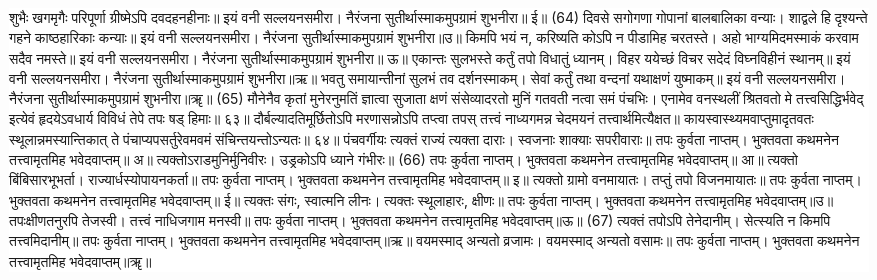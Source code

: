 शुभैः खगमृगैः परिपूर्णा ग्रीष्मेऽपि दवदहनहीनाः॥
इयं वनी सल्लयनसमीरा।
नैरंजना सुतीर्थास्माकमुपग्रामं शुभनीरा॥ ई॥
(64)
दिवसे सगोगणा गोपानां बालबालिका वन्याः।
शाद्वले हि दृश्यन्ते गहने काष्ठहारिकाः कन्याः॥
इयं वनी सल्लयनसमीरा।
नैरंजना सुतीर्थास्माकमुपग्रामं शुभनीरा॥उ॥
किमपि भयं न, करिष्यति कोऽपि न पीडामिह चरतस्ते।
अहो भाग्यमिदमस्माकं करवाम सदैव नमस्ते॥
इयं वनी सल्लयनसमीरा।
नैरंजना सुतीर्थास्माकमुपग्रामं शुभनीरा॥ ऊ॥
एकान्तः सुलभस्ते कर्तुं तपो विधातुं ध्यानम्।
विहर ययेच्छं विचर सदेदं विघ्नविहीनं स्थानम्॥
इयं वनी सल्लयनसमीरा।
नैरंजना सुतीर्थास्माकमुपग्रामं शुभनीरा॥ऋ॥
भवतु समायान्तीनां सुलभं तव दर्शनस्माकम्।
सेवां कर्तुं तथा वन्दनां यथाक्षणं युष्माकम्॥
इयं वनी सल्लयनसमीरा।
नैरंजना सुतीर्थास्माकमुपग्रामं शुभनीरा॥ॠ॥
(65)
मौनेनैव कृतां मुनेरनुमतिं ज्ञात्वा सुजाता क्षणं
संसेव्यादरतो मुनिं गतवती नत्वा समं पंचभिः।
एनामेव वनस्थलीं श्रितवतो मे तत्त्वसिद्धिर्भवेद्
इत्येवं हृदयेऽवधार्य विविधं तेपे तपः षड् हिमाः॥ ६३॥
दौर्बल्यादतिमूर्छितोऽपि मरणासन्नोऽपि तप्त्वा तपस्
तत्त्वं नाध्यगमन्न चेदमयनं तत्त्वार्थमित्यैक्षत॥
कायस्वास्थ्यमवाप्तुमादृतवतः स्थूलान्नमस्यान्तिकात्
ते पंचाप्यपसर्तुरेवमवमं संचिन्तयन्तोऽन्यतः॥ ६४॥
पंचवर्गीयः
त्यक्तं राज्यं त्यक्ता दाराः।
स्वजनाः शाक्याः सपरीवाराः॥
तपः कुर्वता नाप्तम्।
भुक्तवता कथमनेन तत्त्वामृतमिह भवेदवाप्तम्॥ अ॥
त्यक्तोऽराडमुनिर्मुनिवीरः।
उड्रकोऽपि ध्याने गंभीरः॥
(66)
तपः कुर्वता नाप्तम्।
भुक्तवता कथमनेन तत्त्वामृतमिह भवेदवाप्तम्॥ आ॥
त्यक्तो बिंबिसारभूभर्ता।
राज्यार्धस्योपायनकर्ता॥
तपः कुर्वता नाप्तम्।
भुक्तवता कथमनेन तत्त्वामृतमिह भवेदवाप्तम्॥ इ॥
त्यक्तो ग्रामो वनमायातः।
तप्तुं तपो विजनमायातः॥
तपः कुर्वता नाप्तम्।
भुक्तवता कथमनेन तत्त्वामृतमिह भवेदवाप्तम्॥ ई॥
त्यक्तः संगः, स्वात्मनि लीनः।
त्यक्तः स्थूलाहारः, क्षीणः॥
तपः कुर्वता नाप्तम्।
भुक्तवता कथमनेन तत्त्वामृतमिह भवेदवाप्तम्॥उ॥
तपःक्षीणतनुरपि तेजस्वी।
तत्त्वं नाधिजगाम मनस्वी॥
तपः कुर्वता नाप्तम्।
भुक्तवता कथमनेन तत्त्वामृतमिह भवेदवाप्तम्॥ऊ॥
(67)
त्यक्तं तपोऽपि तेनेदानीम्।
सेत्स्यति न किमपि तत्त्वमिदानीम्॥
तपः कुर्वता नाप्तम्।
भुक्तवता कथमनेन तत्त्वामृतमिह भवेदवाप्तम्॥ऋ॥
वयमस्माद् अन्यतो व्रजामः।
वयमस्माद् अन्यतो वसामः॥
तपः कुर्वता नाप्तम्।
भुक्तवता कथमनेन तत्त्वामृतमिह भवेदवाप्तम्॥ॠ॥